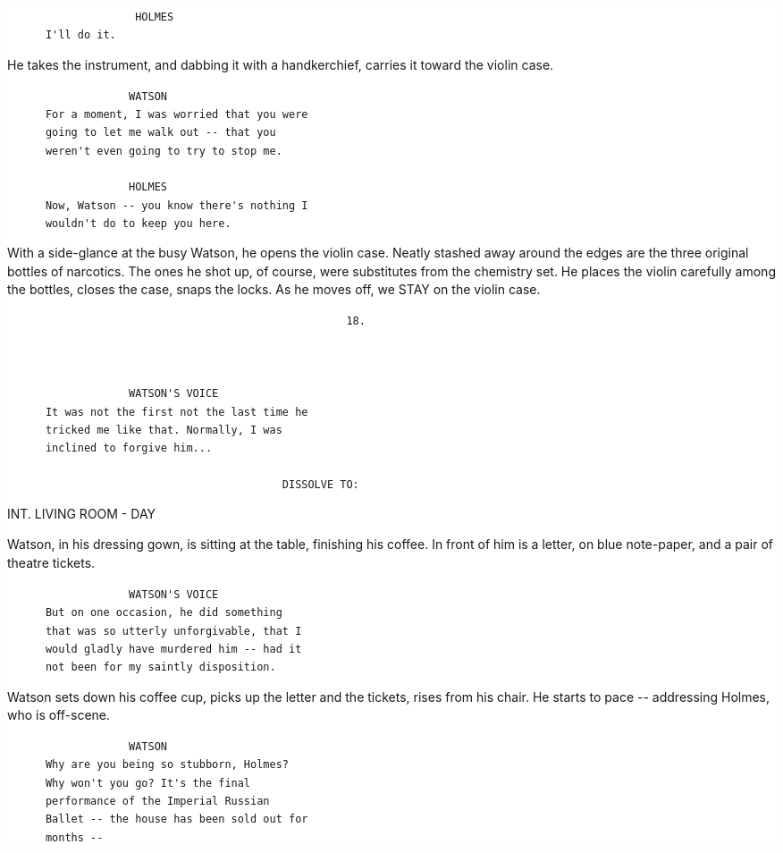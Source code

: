                        HOLMES
          I'll do it.

He takes the instrument, and dabbing it with a
handkerchief, carries it toward the violin case.

                       WATSON
          For a moment, I was worried that you were
          going to let me walk out -- that you
          weren't even going to try to stop me.

                       HOLMES
          Now, Watson -- you know there's nothing I
          wouldn't do to keep you here.

With a side-glance at the busy Watson, he opens the
violin case. Neatly stashed away around the edges are
the three original bottles of narcotics. The ones he
shot up, of course, were substitutes from the chemistry
set. He places the violin carefully among the bottles,
closes the case, snaps the locks. As he moves off, we
STAY on the violin case.

                                                         18.



                       WATSON'S VOICE
          It was not the first not the last time he
          tricked me like that. Normally, I was
          inclined to forgive him...

                                               DISSOLVE TO:


INT. LIVING ROOM - DAY

Watson, in his dressing gown, is sitting at the table,
finishing his coffee. In front of him is a letter, on
blue note-paper, and a pair of theatre tickets.

                       WATSON'S VOICE
          But on one occasion, he did something
          that was so utterly unforgivable, that I
          would gladly have murdered him -- had it
          not been for my saintly disposition.

Watson sets down his coffee cup, picks up the letter and
the tickets, rises from his chair. He starts to pace --
addressing Holmes, who is off-scene.

                       WATSON
          Why are you being so stubborn, Holmes?
          Why won't you go? It's the final
          performance of the Imperial Russian
          Ballet -- the house has been sold out for
          months --
